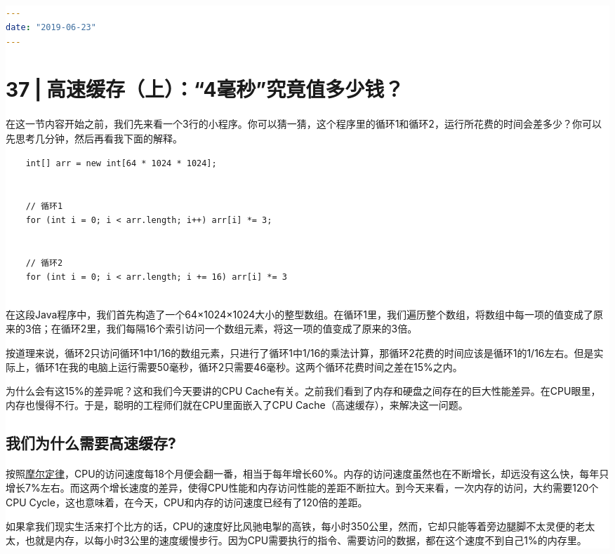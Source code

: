 ```yaml
---
date: "2019-06-23"
---  
```

      
# 37 | 高速缓存（上）：“4毫秒”究竟值多少钱？
在这一节内容开始之前，我们先来看一个3行的小程序。你可以猜一猜，这个程序里的循环1和循环2，运行所花费的时间会差多少？你可以先思考几分钟，然后再看我下面的解释。

```
    int[] arr = new int[64 * 1024 * 1024];
    
    
    // 循环1
    for (int i = 0; i < arr.length; i++) arr[i] *= 3;
    
    
    // 循环2
    for (int i = 0; i < arr.length; i += 16) arr[i] *= 3
    

```

在这段Java程序中，我们首先构造了一个64×1024×1024大小的整型数组。在循环1里，我们遍历整个数组，将数组中每一项的值变成了原来的3倍；在循环2里，我们每隔16个索引访问一个数组元素，将这一项的值变成了原来的3倍。

按道理来说，循环2只访问循环1中1/16的数组元素，只进行了循环1中1/16的乘法计算，那循环2花费的时间应该是循环1的1/16左右。但是实际上，循环1在我的电脑上运行需要50毫秒，循环2只需要46毫秒。这两个循环花费时间之差在15\%之内。

为什么会有这15\%的差异呢？这和我们今天要讲的CPU Cache有关。之前我们看到了内存和硬盘之间存在的巨大性能差异。在CPU眼里，内存也慢得不行。于是，聪明的工程师们就在CPU里面嵌入了CPU Cache（高速缓存），来解决这一问题。

## 我们为什么需要高速缓存\?

按照[摩尔定律](https://zh.wikipedia.org/wiki/%E6%91%A9%E5%B0%94%E5%AE%9A%E5%BE%8B)，CPU的访问速度每18个月便会翻一番，相当于每年增长60\%。内存的访问速度虽然也在不断增长，却远没有这么快，每年只增长7\%左右。而这两个增长速度的差异，使得CPU性能和内存访问性能的差距不断拉大。到今天来看，一次内存的访问，大约需要120个CPU Cycle，这也意味着，在今天，CPU和内存的访问速度已经有了120倍的差距。



如果拿我们现实生活来打个比方的话，CPU的速度好比风驰电掣的高铁，每小时350公里，然而，它却只能等着旁边腿脚不太灵便的老太太，也就是内存，以每小时3公里的速度缓慢步行。因为CPU需要执行的指令、需要访问的数据，都在这个速度不到自己1\%的内存里。
